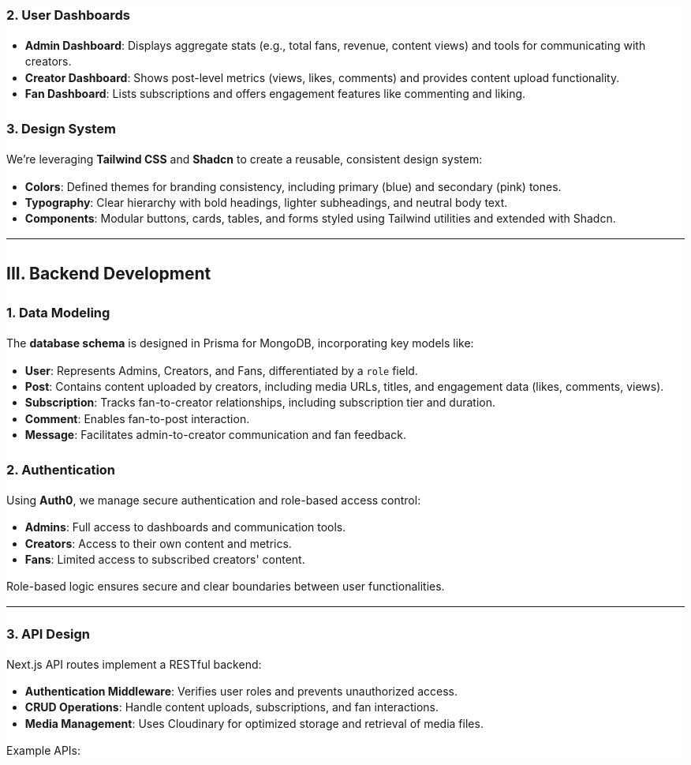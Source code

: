 ### **2. User Dashboards**

- **Admin Dashboard**: Displays aggregate stats (e.g., total fans, revenue, content views) and tools for communicating with creators.
- **Creator Dashboard**: Shows post-level metrics (views, likes, comments) and provides content upload functionality.
- **Fan Dashboard**: Lists subscriptions and offers engagement features like commenting and liking.

### **3. Design System**

We’re leveraging **Tailwind CSS** and **Shadcn** to create a reusable, consistent design system:

- **Colors**: Defined themes for branding consistency, including primary (blue) and secondary (pink) tones.
- **Typography**: Clear hierarchy with bold headings, lighter subheadings, and neutral body text.
- **Components**: Modular buttons, cards, tables, and forms styled using Tailwind utilities and extended with Shadcn.

* * *

## **III. Backend Development**

### **1. Data Modeling**

The **database schema** is designed in Prisma for MongoDB, incorporating key models like:

- **User**: Represents Admins, Creators, and Fans, differentiated by a `role` field.
- **Post**: Contains content uploaded by creators, including media URLs, titles, and engagement data (likes, comments, views).
- **Subscription**: Tracks fan-to-creator relationships, including subscription tier and duration.
- **Comment**: Enables fan-to-post interaction.
- **Message**: Facilitates admin-to-creator communication and fan feedback.

### **2. Authentication**

Using **Auth0**, we manage secure authentication and role-based access control:

- **Admins**: Full access to dashboards and communication tools.
- **Creators**: Access to their own content and metrics.
- **Fans**: Limited access to subscribed creators' content.

Role-based logic ensures secure and clear boundaries between user functionalities.

* * *

### **3. API Design**

Next.js API routes implement a RESTful backend:

- **Authentication Middleware**: Verifies user roles and prevents unauthorized access.
- **CRUD Operations**: Handle content uploads, subscriptions, and fan interactions.
- **Media Management**: Uses Cloudinary for optimized storage and retrieval of media files.

Example APIs:
